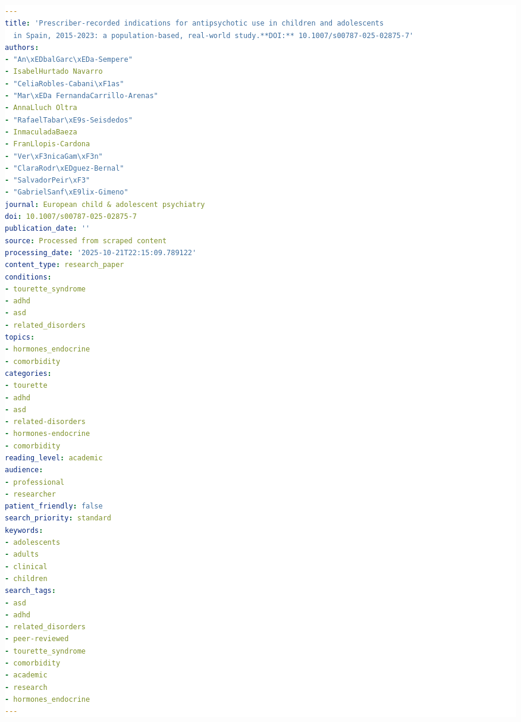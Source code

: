 ```yaml
---
title: 'Prescriber-recorded indications for antipsychotic use in children and adolescents
  in Spain, 2015-2023: a population-based, real-world study.**DOI:** 10.1007/s00787-025-02875-7'
authors:
- "An\xEDbalGarc\xEDa-Sempere"
- IsabelHurtado Navarro
- "CeliaRobles-Cabani\xF1as"
- "Mar\xEDa FernandaCarrillo-Arenas"
- AnnaLluch Oltra
- "RafaelTabar\xE9s-Seisdedos"
- InmaculadaBaeza
- FranLlopis-Cardona
- "Ver\xF3nicaGam\xF3n"
- "ClaraRodr\xEDguez-Bernal"
- "SalvadorPeir\xF3"
- "GabrielSanf\xE9lix-Gimeno"
journal: European child & adolescent psychiatry
doi: 10.1007/s00787-025-02875-7
publication_date: ''
source: Processed from scraped content
processing_date: '2025-10-21T22:15:09.789122'
content_type: research_paper
conditions:
- tourette_syndrome
- adhd
- asd
- related_disorders
topics:
- hormones_endocrine
- comorbidity
categories:
- tourette
- adhd
- asd
- related-disorders
- hormones-endocrine
- comorbidity
reading_level: academic
audience:
- professional
- researcher
patient_friendly: false
search_priority: standard
keywords:
- adolescents
- adults
- clinical
- children
search_tags:
- asd
- adhd
- related_disorders
- peer-reviewed
- tourette_syndrome
- comorbidity
- academic
- research
- hormones_endocrine
---
```
